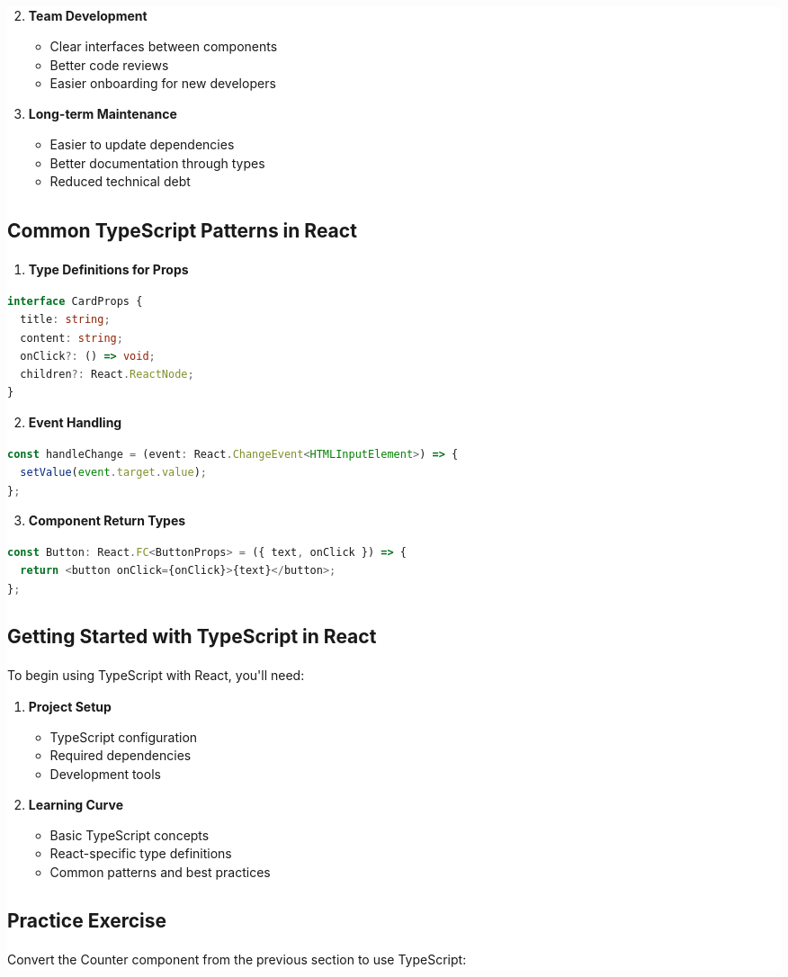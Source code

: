 2. **Team Development**
   - Clear interfaces between components
   - Better code reviews
   - Easier onboarding for new developers

3. **Long-term Maintenance**
   - Easier to update dependencies
   - Better documentation through types
   - Reduced technical debt

## Common TypeScript Patterns in React

1. **Type Definitions for Props**
```typescript
interface CardProps {
  title: string;
  content: string;
  onClick?: () => void;
  children?: React.ReactNode;
}
```

2. **Event Handling**
```typescript
const handleChange = (event: React.ChangeEvent<HTMLInputElement>) => {
  setValue(event.target.value);
};
```

3. **Component Return Types**
```typescript
const Button: React.FC<ButtonProps> = ({ text, onClick }) => {
  return <button onClick={onClick}>{text}</button>;
};
```

## Getting Started with TypeScript in React

To begin using TypeScript with React, you'll need:

1. **Project Setup**
   - TypeScript configuration
   - Required dependencies
   - Development tools

2. **Learning Curve**
   - Basic TypeScript concepts
   - React-specific type definitions
   - Common patterns and best practices

## Practice Exercise

Convert the Counter component from the previous section to use TypeScript:
